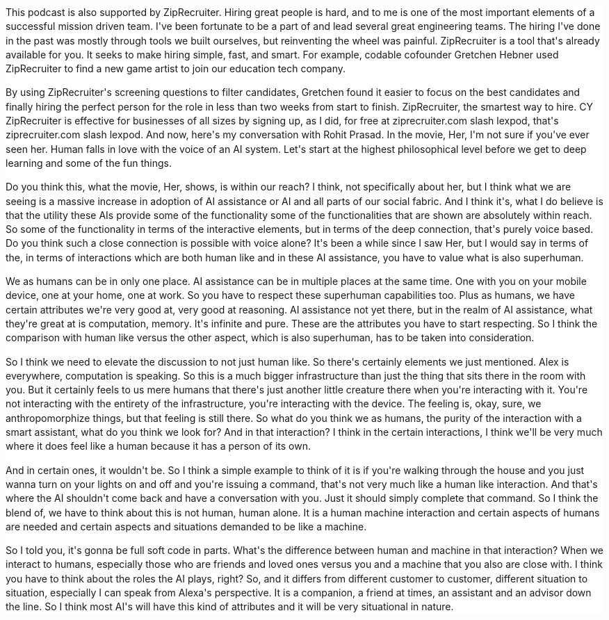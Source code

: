 This podcast is also supported by ZipRecruiter. Hiring great people is hard, and to me is one of the most important elements of a successful mission driven team. I've been fortunate to be a part of and lead several great engineering teams. The hiring I've done in the past was mostly through tools we built ourselves, but reinventing the wheel was painful. ZipRecruiter is a tool that's already available for you. It seeks to make hiring simple, fast, and smart. For example, codable cofounder Gretchen Hebner used ZipRecruiter to find a new game artist to join our education tech company.

By using ZipRecruiter's screening questions to filter candidates, Gretchen found it easier to focus on the best candidates and finally hiring the perfect person for the role in less than two weeks from start to finish. ZipRecruiter, the smartest way to hire. CY ZipRecruiter is effective for businesses of all sizes by signing up, as I did, for free at ziprecruiter.com slash lexpod, that's ziprecruiter.com slash lexpod. And now, here's my conversation with Rohit Prasad. In the movie, Her, I'm not sure if you've ever seen her. Human falls in love with the voice of an AI system. Let's start at the highest philosophical level before we get to deep learning and some of the fun things.

Do you think this, what the movie, Her, shows, is within our reach? I think, not specifically about her, but I think what we are seeing is a massive increase in adoption of AI assistance or AI and all parts of our social fabric. And I think it's, what I do believe is that the utility these AIs provide some of the functionality some of the functionalities that are shown are absolutely within reach. So some of the functionality in terms of the interactive elements, but in terms of the deep connection, that's purely voice based. Do you think such a close connection is possible with voice alone? It's been a while since I saw Her, but I would say in terms of the, in terms of interactions which are both human like and in these AI assistance, you have to value what is also superhuman.

We as humans can be in only one place. AI assistance can be in multiple places at the same time. One with you on your mobile device, one at your home, one at work. So you have to respect these superhuman capabilities too. Plus as humans, we have certain attributes we're very good at, very good at reasoning. AI assistance not yet there, but in the realm of AI assistance, what they're great at is computation, memory. It's infinite and pure. These are the attributes you have to start respecting. So I think the comparison with human like versus the other aspect, which is also superhuman, has to be taken into consideration.

So I think we need to elevate the discussion to not just human like. So there's certainly elements we just mentioned. Alex is everywhere, computation is speaking. So this is a much bigger infrastructure than just the thing that sits there in the room with you. But it certainly feels to us mere humans that there's just another little creature there when you're interacting with it. You're not interacting with the entirety of the infrastructure, you're interacting with the device. The feeling is, okay, sure, we anthropomorphize things, but that feeling is still there. So what do you think we as humans, the purity of the interaction with a smart assistant, what do you think we look for? And in that interaction? I think in the certain interactions, I think we'll be very much where it does feel like a human because it has a person of its own.

And in certain ones, it wouldn't be. So I think a simple example to think of it is if you're walking through the house and you just wanna turn on your lights on and off and you're issuing a command, that's not very much like a human like interaction. And that's where the AI shouldn't come back and have a conversation with you. Just it should simply complete that command. So I think the blend of, we have to think about this is not human, human alone. It is a human machine interaction and certain aspects of humans are needed and certain aspects and situations demanded to be like a machine.

So I told you, it's gonna be full soft code in parts. What's the difference between human and machine in that interaction? When we interact to humans, especially those who are friends and loved ones versus you and a machine that you also are close with. I think you have to think about the roles the AI plays, right? So, and it differs from different customer to customer, different situation to situation, especially I can speak from Alexa's perspective. It is a companion, a friend at times, an assistant and an advisor down the line. So I think most AI's will have this kind of attributes and it will be very situational in nature.
